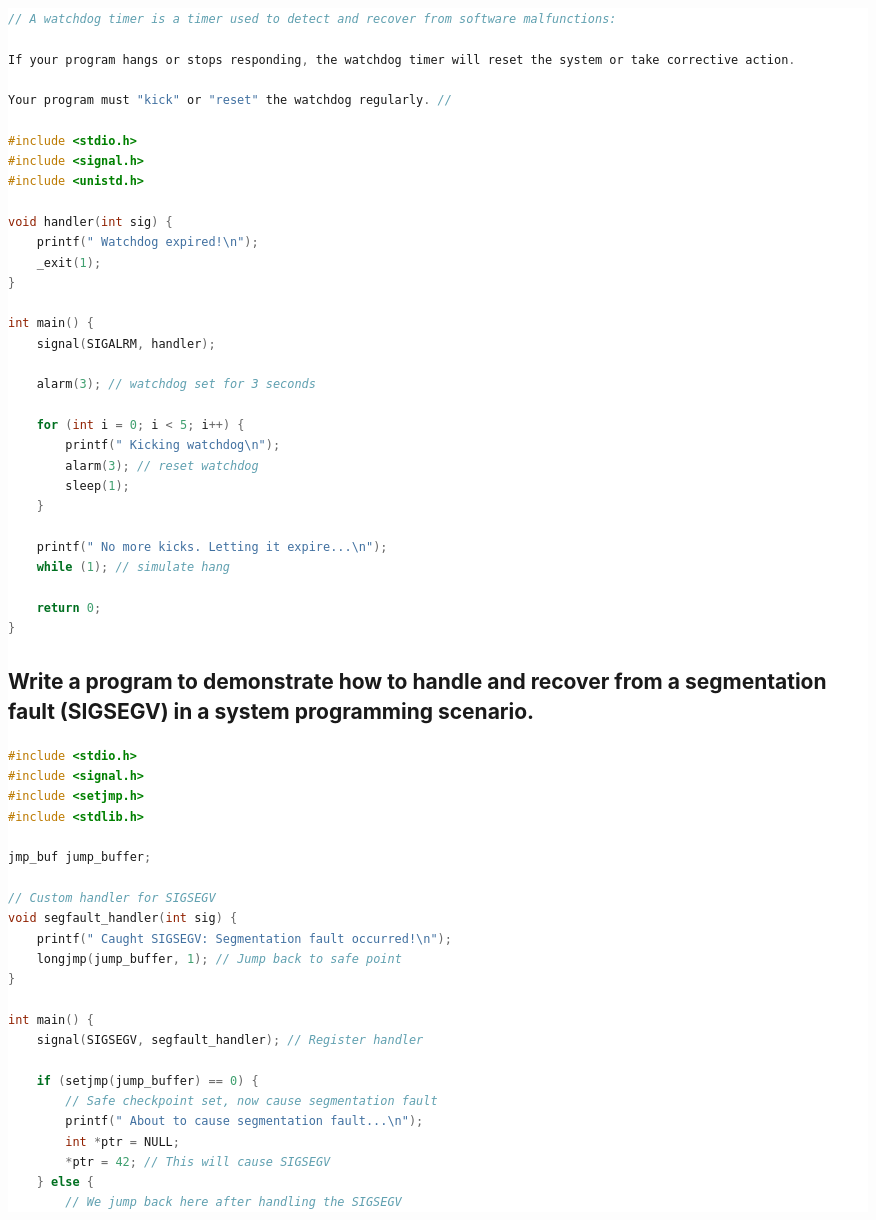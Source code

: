 ```c
// A watchdog timer is a timer used to detect and recover from software malfunctions:

If your program hangs or stops responding, the watchdog timer will reset the system or take corrective action.

Your program must "kick" or "reset" the watchdog regularly. //

#include <stdio.h>
#include <signal.h>
#include <unistd.h>

void handler(int sig) {
    printf(" Watchdog expired!\n");
    _exit(1);
}

int main() {
    signal(SIGALRM, handler);

    alarm(3); // watchdog set for 3 seconds

    for (int i = 0; i < 5; i++) {
        printf(" Kicking watchdog\n");
        alarm(3); // reset watchdog
        sleep(1);
    }

    printf(" No more kicks. Letting it expire...\n");
    while (1); // simulate hang

    return 0;
}

```
## Write a program to demonstrate how to handle and recover from a segmentation fault (SIGSEGV) in a system programming scenario.

```c
#include <stdio.h>
#include <signal.h>
#include <setjmp.h>
#include <stdlib.h>

jmp_buf jump_buffer;

// Custom handler for SIGSEGV
void segfault_handler(int sig) {
    printf(" Caught SIGSEGV: Segmentation fault occurred!\n");
    longjmp(jump_buffer, 1); // Jump back to safe point
}

int main() {
    signal(SIGSEGV, segfault_handler); // Register handler

    if (setjmp(jump_buffer) == 0) {
        // Safe checkpoint set, now cause segmentation fault
        printf(" About to cause segmentation fault...\n");
        int *ptr = NULL;
        *ptr = 42; // This will cause SIGSEGV
    } else {
        // We jump back here after handling the SIGSEGV
```